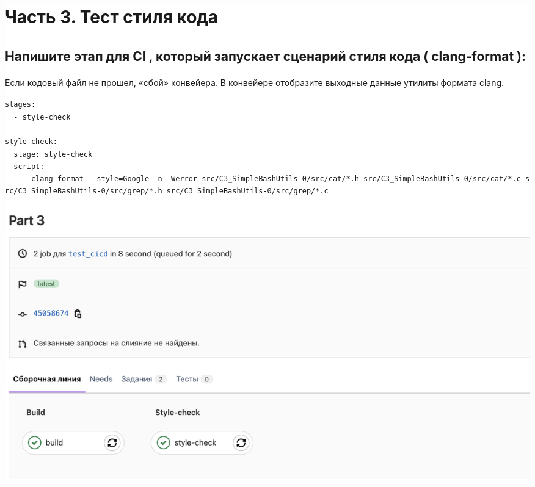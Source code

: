 # Часть 3. Тест стиля кода

## Напишите этап для CI , который запускает сценарий стиля кода ( clang-format ):
Если кодовый файл не прошел, «сбой» конвейера.
В конвейере отобразите выходные данные утилиты формата clang.


```
stages:
  - style-check

style-check:
  stage: style-check
  script:
    - clang-format --style=Google -n -Werror src/C3_SimpleBashUtils-0/src/cat/*.h src/C3_SimpleBashUtils-0/src/cat/*.c src/C3_SimpleBashUtils-0/src/grep/*.h src/C3_SimpleBashUtils-0/src/grep/*.c 
```
![style-check](img/part3%20check%20gitlab.png)
